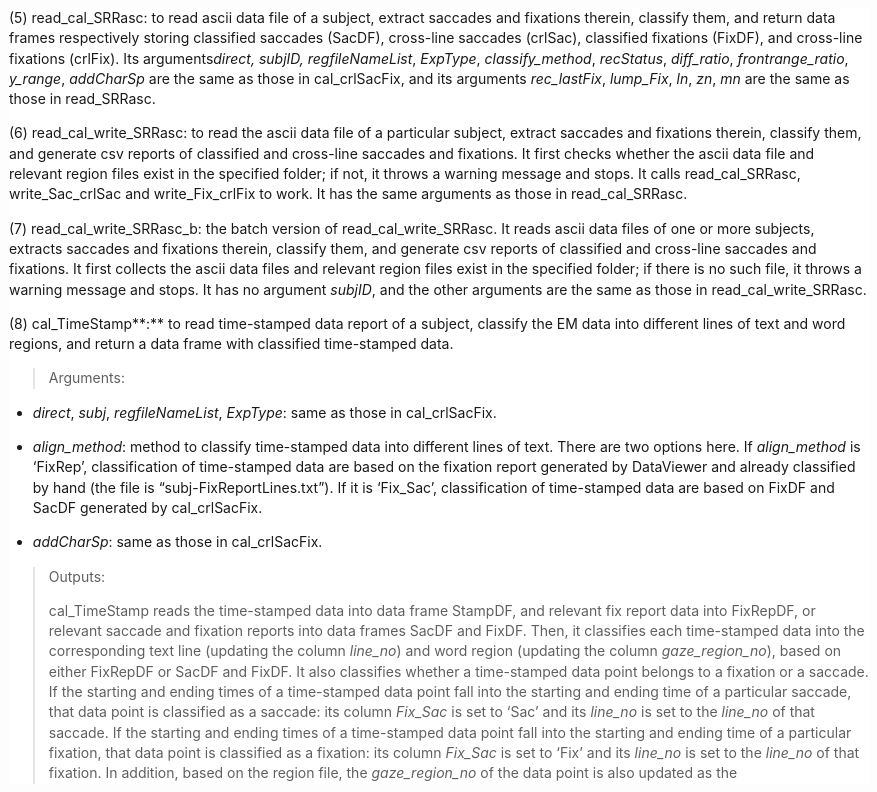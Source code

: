 (5) read\_cal\_SRRasc: to read ascii data file of a subject, extract
    saccades and fixations therein, classify them, and return data
    frames respectively storing classified saccades (SacDF), cross-line
    saccades (crlSac), classified fixations (FixDF), and cross-line
    fixations (crlFix). Its arguments*direct, subjID, regfileNameList*,
    *ExpType*, *classify\_method*, *recStatus*, *diff\_ratio*,
    *frontrange\_ratio*, *y\_range*, *addCharSp* are the same as those
    in cal\_crlSacFix, and its arguments *rec\_lastFix*, *lump\_Fix*,
    *ln*, *zn*, *mn* are the same as those in read\_SRRasc.

(6) read\_cal\_write\_SRRasc: to read the ascii data file of a
    particular subject, extract saccades and fixations therein, classify
    them, and generate csv reports of classified and cross-line saccades
    and fixations. It first checks whether the ascii data file and
    relevant region files exist in the specified folder; if not, it
    throws a warning message and stops. It calls read\_cal\_SRRasc,
    write\_Sac\_crlSac and write\_Fix\_crlFix to work. It has the same
    arguments as those in read\_cal\_SRRasc.

(7) read\_cal\_write\_SRRasc\_b: the batch version of
    read\_cal\_write\_SRRasc. It reads ascii data files of one or more
    subjects, extracts saccades and fixations therein, classify them,
    and generate csv reports of classified and cross-line saccades and
    fixations. It first collects the ascii data files and relevant
    region files exist in the specified folder; if there is no such
    file, it throws a warning message and stops. It has no argument
    *subjID*, and the other arguments are the same as those in
    read\_cal\_write\_SRRasc.

(8) cal\_TimeStamp**:** to read time-stamped data report of a subject,
    classify the EM data into different lines of text and word regions,
    and return a data frame with classified time-stamped data.

> Arguments:

-   *direct*, *subj*, *regfileNameList*, *ExpType*: same as those in
    cal\_crlSacFix.

-   *align\_method*: method to classify time-stamped data into different
    lines of text. There are two options here. If *align\_method* is
    ‘FixRep’, classification of time-stamped data are based on the
    fixation report generated by DataViewer and already classified by
    hand (the file is “subj-FixReportLines.txt”). If it is ‘Fix\_Sac’,
    classification of time-stamped data are based on FixDF and SacDF
    generated by cal\_crlSacFix.

-   *addCharSp*: same as those in cal\_crlSacFix.

> Outputs:
>
> cal\_TimeStamp reads the time-stamped data into data frame StampDF,
> and relevant fix report data into FixRepDF, or relevant saccade and
> fixation reports into data frames SacDF and FixDF. Then, it classifies
> each time-stamped data into the corresponding text line (updating the
> column *line\_no*) and word region (updating the column
> *gaze\_region\_no*), based on either FixRepDF or SacDF and FixDF. It
> also classifies whether a time-stamped data point belongs to a
> fixation or a saccade. If the starting and ending times of a
> time-stamped data point fall into the starting and ending time of a
> particular saccade, that data point is classified as a saccade: its
> column *Fix\_Sac* is set to ‘Sac’ and its *line\_no* is set to the
> *line\_no* of that saccade. If the starting and ending times of a
> time-stamped data point fall into the starting and ending time of a
> particular fixation, that data point is classified as a fixation: its
> column *Fix\_Sac* is set to ‘Fix’ and its *line\_no* is set to the
> *line\_no* of that fixation. In addition, based on the region file,
> the *gaze\_region\_no* of the data point is also updated as the